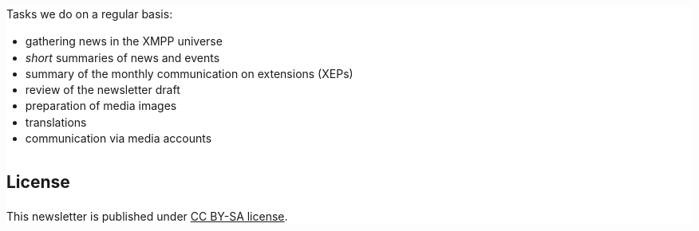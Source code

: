Tasks we do on a regular basis:

- gathering news in the XMPP universe
- *short* summaries of news and events
- summary of the monthly communication on extensions (XEPs)
- review of the newsletter draft
- preparation of media images
- translations
- communication via media accounts

## License

This newsletter is published under [CC BY-SA license](https://creativecommons.org/licenses/by-sa/4.0/).

